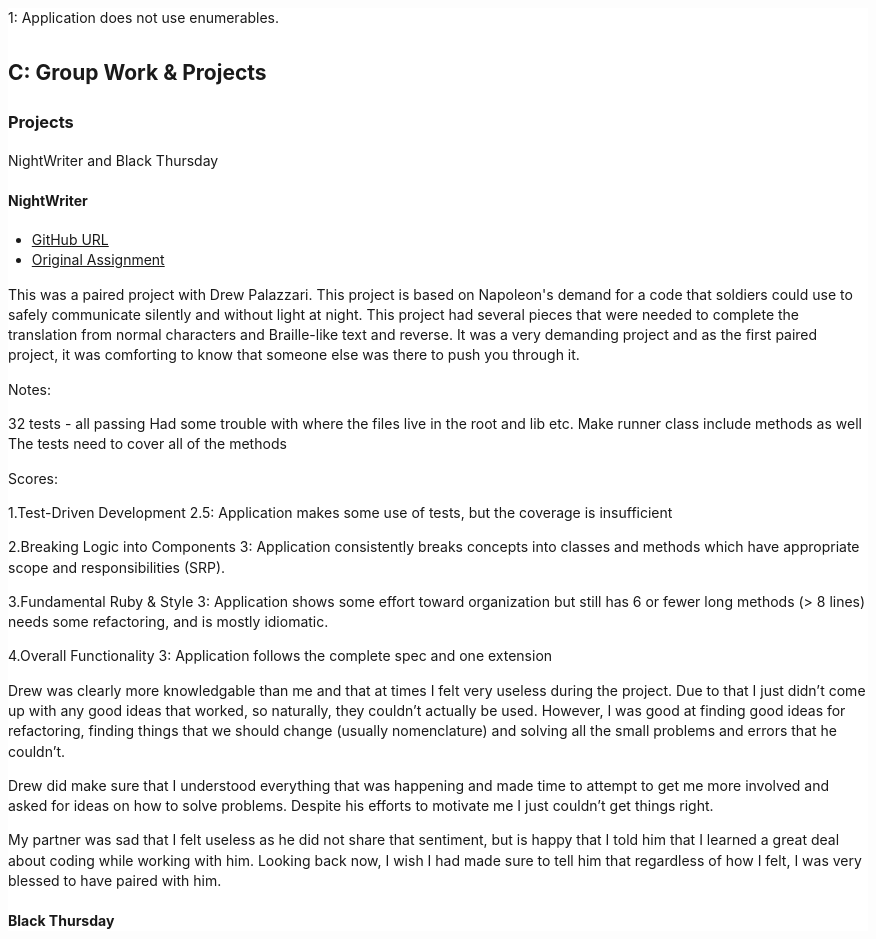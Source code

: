 1: Application does not use enumerables.

## C: Group Work & Projects

### Projects

NightWriter and Black Thursday

#### NightWriter

* [GitHub URL](https://github.com/edilenedacruz/NightWriter)
* [Original Assignment](https://github.com/turingschool/curriculum/blob/master/source/projects/night_writer.markdown)

This was a paired project with Drew Palazzari. This project is based on Napoleon's demand for a code that soldiers could use to safely communicate silently and without light at night. This project had several pieces that were needed to complete the translation from normal characters and Braille-like text and reverse. It was a very demanding project and as the first paired project, it was comforting to know that someone else was there to push you through it. 

Notes:

32 tests - all passing
Had some trouble with where the files live in the root and lib etc.
Make runner class include methods as well
The tests need to cover all of the methods

Scores:

1.Test-Driven Development
2.5: Application makes some use of tests, but the coverage is insufficient

2.Breaking Logic into Components
3: Application consistently breaks concepts into classes and methods which have appropriate scope and responsibilities (SRP).

3.Fundamental Ruby & Style
3: Application shows some effort toward organization but still has 6 or fewer long methods (> 8 lines) needs some refactoring, and is mostly idiomatic.

4.Overall Functionality
3: Application follows the complete spec and one extension

Drew was clearly more knowledgable than me and that at times I felt very useless during the project. Due to that I just didn’t come up with any good ideas that worked, so naturally, they couldn’t actually be used. However, I was good at finding good ideas for refactoring, finding things that we should change (usually nomenclature) and solving all the small problems and errors that he couldn’t. 

Drew did make sure that I understood everything that was happening and made time to attempt to get me more involved and asked for ideas on how to solve problems. Despite his efforts to motivate me I just couldn’t get things right.

My partner was sad that I felt useless as he did not share that sentiment, but is happy that I told him that I learned a great deal about coding while working with him. Looking back now, I wish I had made sure to tell him that regardless of how I felt, I was very blessed to have paired with him. 
#### Black Thursday
